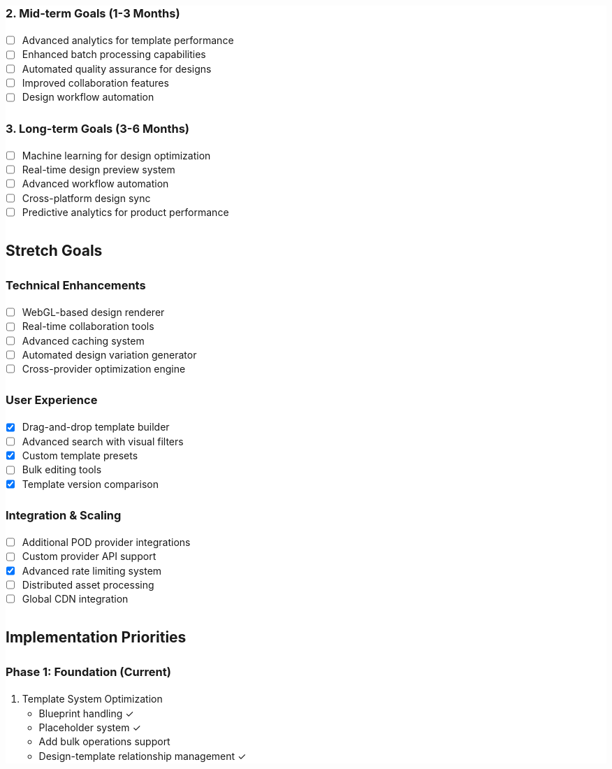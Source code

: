 ### 2. Mid-term Goals (1-3 Months)

- [ ] Advanced analytics for template performance
- [ ] Enhanced batch processing capabilities
- [ ] Automated quality assurance for designs
- [ ] Improved collaboration features
- [ ] Design workflow automation

### 3. Long-term Goals (3-6 Months)

- [ ] Machine learning for design optimization
- [ ] Real-time design preview system
- [ ] Advanced workflow automation
- [ ] Cross-platform design sync
- [ ] Predictive analytics for product performance

## Stretch Goals

### Technical Enhancements

- [ ] WebGL-based design renderer
- [ ] Real-time collaboration tools
- [ ] Advanced caching system
- [ ] Automated design variation generator
- [ ] Cross-provider optimization engine

### User Experience

- [x] Drag-and-drop template builder
- [ ] Advanced search with visual filters
- [x] Custom template presets
- [ ] Bulk editing tools
- [x] Template version comparison

### Integration & Scaling

- [ ] Additional POD provider integrations
- [ ] Custom provider API support
- [x] Advanced rate limiting system
- [ ] Distributed asset processing
- [ ] Global CDN integration

## Implementation Priorities

### Phase 1: Foundation (Current)

1. Template System Optimization
   - Blueprint handling ✓
   - Placeholder system ✓
   - Add bulk operations support
   - Design-template relationship management ✓
